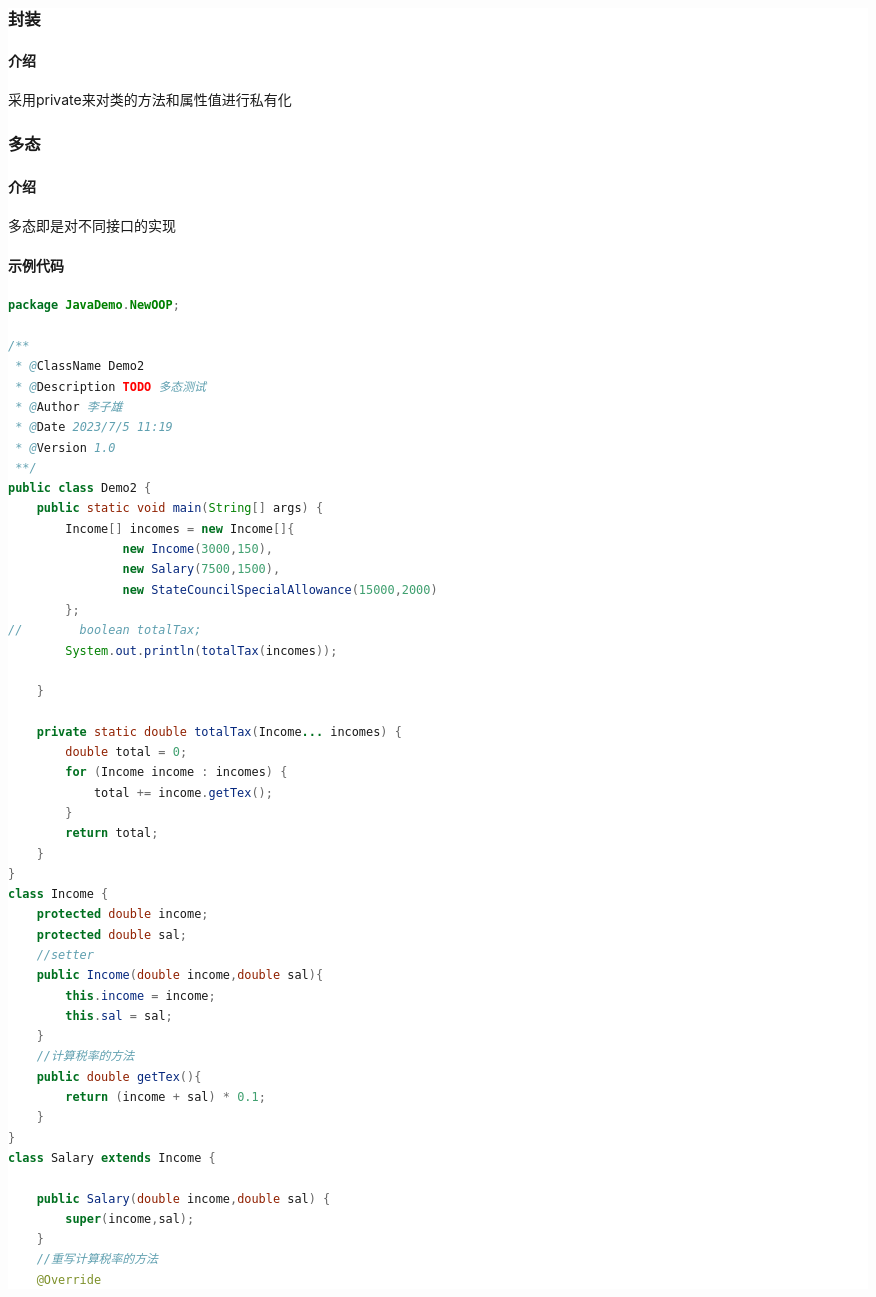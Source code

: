 ### 封装

#### 介绍

采用private来对类的方法和属性值进行私有化

### 多态

#### 介绍

多态即是对不同接口的实现

#### 示例代码

```java
package JavaDemo.NewOOP;

/**
 * @ClassName Demo2
 * @Description TODO 多态测试
 * @Author 李子雄
 * @Date 2023/7/5 11:19
 * @Version 1.0
 **/
public class Demo2 {
    public static void main(String[] args) {
        Income[] incomes = new Income[]{
                new Income(3000,150),
                new Salary(7500,1500),
                new StateCouncilSpecialAllowance(15000,2000)
        };
//        boolean totalTax;
        System.out.println(totalTax(incomes));

    }

    private static double totalTax(Income... incomes) {
        double total = 0;
        for (Income income : incomes) {
            total += income.getTex();
        }
        return total;
    }
}
class Income {
    protected double income;
    protected double sal;
    //setter
    public Income(double income,double sal){
        this.income = income;
        this.sal = sal;
    }
    //计算税率的方法
    public double getTex(){
        return (income + sal) * 0.1;
    }
}
class Salary extends Income {

    public Salary(double income,double sal) {
        super(income,sal);
    }
    //重写计算税率的方法
    @Override
```